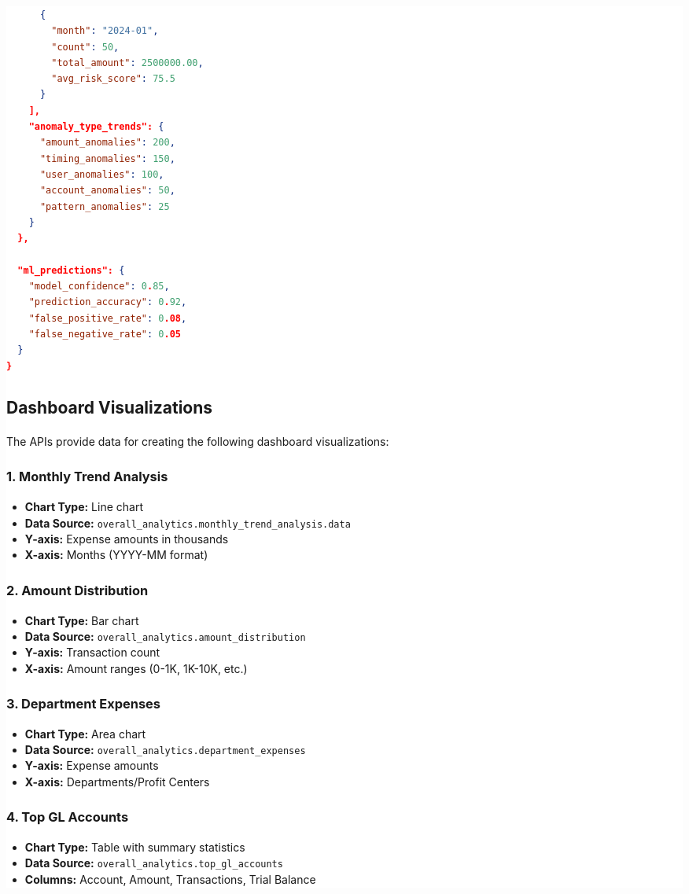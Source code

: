 ```json
      {
        "month": "2024-01",
        "count": 50,
        "total_amount": 2500000.00,
        "avg_risk_score": 75.5
      }
    ],
    "anomaly_type_trends": {
      "amount_anomalies": 200,
      "timing_anomalies": 150,
      "user_anomalies": 100,
      "account_anomalies": 50,
      "pattern_anomalies": 25
    }
  },
  
  "ml_predictions": {
    "model_confidence": 0.85,
    "prediction_accuracy": 0.92,
    "false_positive_rate": 0.08,
    "false_negative_rate": 0.05
  }
}
```

## Dashboard Visualizations

The APIs provide data for creating the following dashboard visualizations:

### 1. Monthly Trend Analysis
- **Chart Type:** Line chart
- **Data Source:** `overall_analytics.monthly_trend_analysis.data`
- **Y-axis:** Expense amounts in thousands
- **X-axis:** Months (YYYY-MM format)

### 2. Amount Distribution
- **Chart Type:** Bar chart
- **Data Source:** `overall_analytics.amount_distribution`
- **Y-axis:** Transaction count
- **X-axis:** Amount ranges (0-1K, 1K-10K, etc.)

### 3. Department Expenses
- **Chart Type:** Area chart
- **Data Source:** `overall_analytics.department_expenses`
- **Y-axis:** Expense amounts
- **X-axis:** Departments/Profit Centers

### 4. Top GL Accounts
- **Chart Type:** Table with summary statistics
- **Data Source:** `overall_analytics.top_gl_accounts`
- **Columns:** Account, Amount, Transactions, Trial Balance
